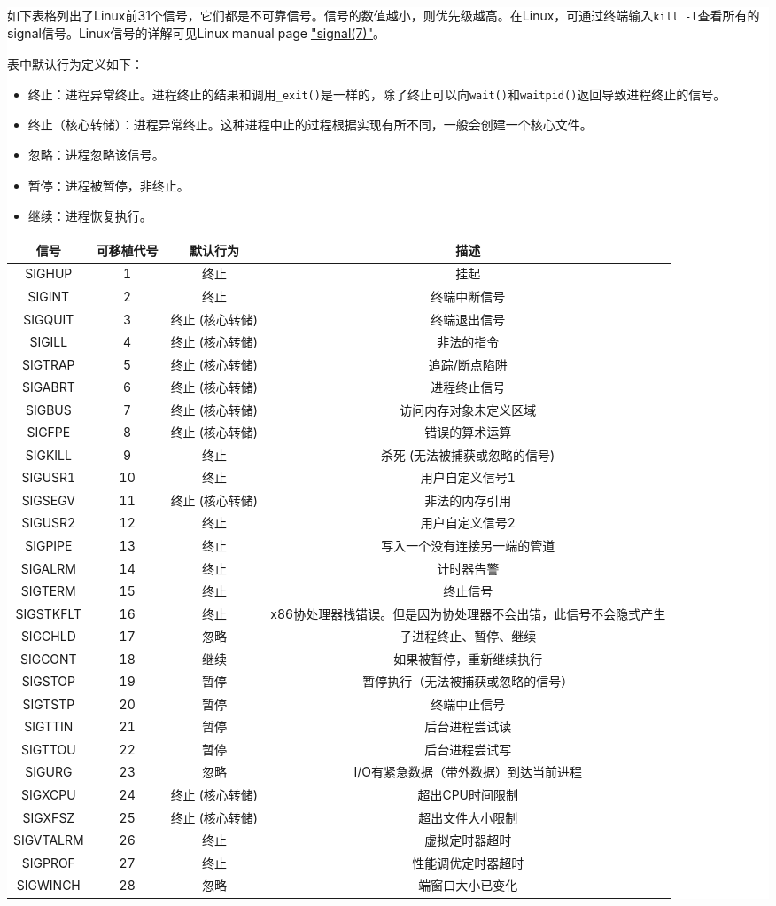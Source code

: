 如下表格列出了Linux前31个信号，它们都是不可靠信号。信号的数值越小，则优先级越高。在Linux，可通过终端输入`kill -l`查看所有的signal信号。Linux信号的详解可见Linux manual page ["signal(7)"](https://man7.org/linux/man-pages/man7/signal.7.html)。

表中默认行为定义如下：

- 终止：进程异常终止。进程终止的结果和调用`_exit()`是一样的，除了终止可以向`wait()`和`waitpid()`返回导致进程终止的信号。

- 终止（核心转储）：进程异常终止。这种进程中止的过程根据实现有所不同，一般会创建一个核心文件。

- 忽略：进程忽略该信号。

- 暂停：进程被暂停，非终止。

- 继续：进程恢复执行。

  

|   信号    | 可移植代号 |    默认行为     |                             描述                             |
| :-------: | :--------: | :-------------: | :----------------------------------------------------------: |
|  SIGHUP   |     1      |      终止       |                             挂起                             |
|  SIGINT   |     2      |      终止       |                         终端中断信号                         |
|  SIGQUIT  |     3      | 终止 (核心转储) |                         终端退出信号                         |
|  SIGILL   |     4      | 终止 (核心转储) |                          非法的指令                          |
|  SIGTRAP  |     5      | 终止 (核心转储) |                        追踪/断点陷阱                         |
|  SIGABRT  |     6      | 终止 (核心转储) |                         进程终止信号                         |
|  SIGBUS   |     7      | 终止 (核心转储) |                    访问内存对象未定义区域                    |
|  SIGFPE   |     8      | 终止 (核心转储) |                        错误的算术运算                        |
|  SIGKILL  |     9      |      终止       |                杀死 (无法被捕获或忽略的信号)                 |
|  SIGUSR1  |     10     |      终止       |                       用户自定义信号1                        |
|  SIGSEGV  |     11     | 终止 (核心转储) |                        非法的内存引用                        |
|  SIGUSR2  |     12     |      终止       |                       用户自定义信号2                        |
|  SIGPIPE  |     13     |      终止       |                 写入一个没有连接另一端的管道                 |
|  SIGALRM  |     14     |      终止       |                          计时器告警                          |
|  SIGTERM  |     15     |      终止       |                           终止信号                           |
| SIGSTKFLT |     16     |      终止       | x86协处理器栈错误。但是因为协处理器不会出错，此信号不会隐式产生 |
|  SIGCHLD  |     17     |      忽略       |                    子进程终止、暂停、继续                    |
|  SIGCONT  |     18     |      继续       |                   如果被暂停，重新继续执行                   |
|  SIGSTOP  |     19     |      暂停       |              暂停执行（无法被捕获或忽略的信号）              |
|  SIGTSTP  |     20     |      暂停       |                         终端中止信号                         |
|  SIGTTIN  |     21     |      暂停       |                        后台进程尝试读                        |
|  SIGTTOU  |     22     |      暂停       |                        后台进程尝试写                        |
|  SIGURG   |     23     |      忽略       |            I/O有紧急数据（带外数据）到达当前进程             |
|  SIGXCPU  |     24     | 终止 (核心转储) |                       超出CPU时间限制                        |
|  SIGXFSZ  |     25     | 终止 (核心转储) |                       超出文件大小限制                       |
| SIGVTALRM |     26     |      终止       |                        虚拟定时器超时                        |
|  SIGPROF  |     27     |      终止       |                      性能调优定时器超时                      |
| SIGWINCH  |     28     |      忽略       |                       端窗口大小已变化                       |